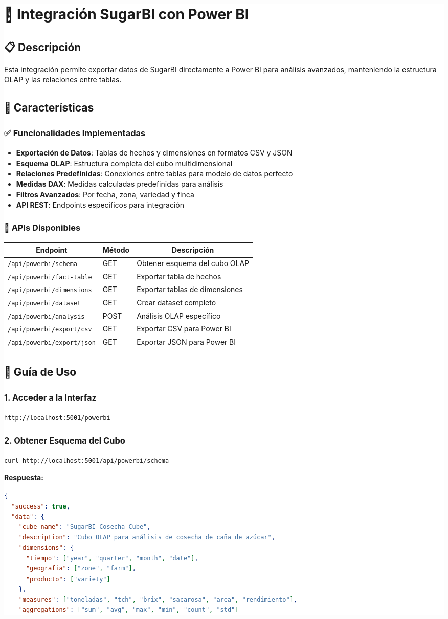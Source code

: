 # 🚀 Integración SugarBI con Power BI

## 📋 Descripción

Esta integración permite exportar datos de SugarBI directamente a Power BI para análisis avanzados, manteniendo la estructura OLAP y las relaciones entre tablas.

## 🎯 Características

### ✅ **Funcionalidades Implementadas**

- **Exportación de Datos**: Tablas de hechos y dimensiones en formatos CSV y JSON
- **Esquema OLAP**: Estructura completa del cubo multidimensional
- **Relaciones Predefinidas**: Conexiones entre tablas para modelo de datos perfecto
- **Medidas DAX**: Medidas calculadas predefinidas para análisis
- **Filtros Avanzados**: Por fecha, zona, variedad y finca
- **API REST**: Endpoints específicos para integración

### 🔧 **APIs Disponibles**

| Endpoint | Método | Descripción |
|----------|--------|-------------|
| `/api/powerbi/schema` | GET | Obtener esquema del cubo OLAP |
| `/api/powerbi/fact-table` | GET | Exportar tabla de hechos |
| `/api/powerbi/dimensions` | GET | Exportar tablas de dimensiones |
| `/api/powerbi/dataset` | GET | Crear dataset completo |
| `/api/powerbi/analysis` | POST | Análisis OLAP específico |
| `/api/powerbi/export/csv` | GET | Exportar CSV para Power BI |
| `/api/powerbi/export/json` | GET | Exportar JSON para Power BI |

## 🚀 Guía de Uso

### 1. **Acceder a la Interfaz**

```
http://localhost:5001/powerbi
```

### 2. **Obtener Esquema del Cubo**

```bash
curl http://localhost:5001/api/powerbi/schema
```

**Respuesta:**
```json
{
  "success": true,
  "data": {
    "cube_name": "SugarBI_Cosecha_Cube",
    "description": "Cubo OLAP para análisis de cosecha de caña de azúcar",
    "dimensions": {
      "tiempo": ["year", "quarter", "month", "date"],
      "geografia": ["zone", "farm"],
      "producto": ["variety"]
    },
    "measures": ["toneladas", "tch", "brix", "sacarosa", "area", "rendimiento"],
    "aggregations": ["sum", "avg", "max", "min", "count", "std"]
```